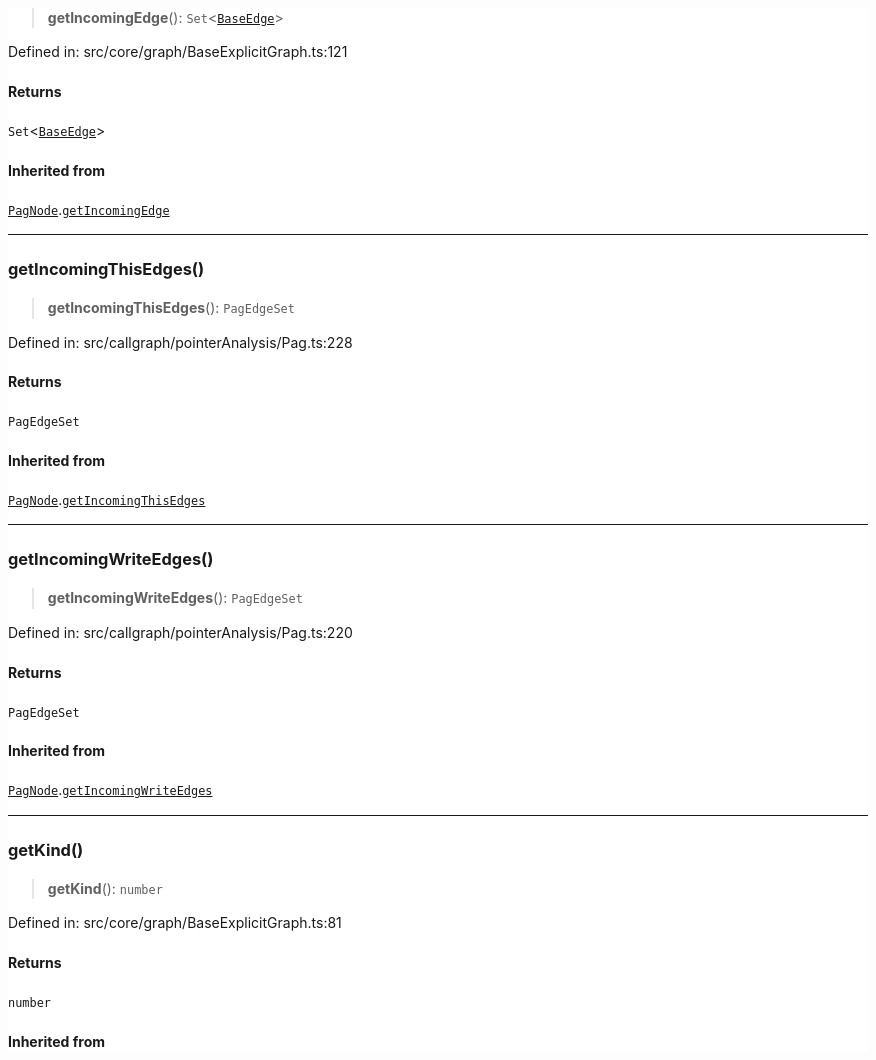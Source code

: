 > **getIncomingEdge**(): `Set`\<[`BaseEdge`](BaseEdge.md)\>

Defined in: src/core/graph/BaseExplicitGraph.ts:121

#### Returns

`Set`\<[`BaseEdge`](BaseEdge.md)\>

#### Inherited from

[`PagNode`](PagNode.md).[`getIncomingEdge`](PagNode.md#getincomingedge)

***

### getIncomingThisEdges()

> **getIncomingThisEdges**(): `PagEdgeSet`

Defined in: src/callgraph/pointerAnalysis/Pag.ts:228

#### Returns

`PagEdgeSet`

#### Inherited from

[`PagNode`](PagNode.md).[`getIncomingThisEdges`](PagNode.md#getincomingthisedges)

***

### getIncomingWriteEdges()

> **getIncomingWriteEdges**(): `PagEdgeSet`

Defined in: src/callgraph/pointerAnalysis/Pag.ts:220

#### Returns

`PagEdgeSet`

#### Inherited from

[`PagNode`](PagNode.md).[`getIncomingWriteEdges`](PagNode.md#getincomingwriteedges)

***

### getKind()

> **getKind**(): `number`

Defined in: src/core/graph/BaseExplicitGraph.ts:81

#### Returns

`number`

#### Inherited from
